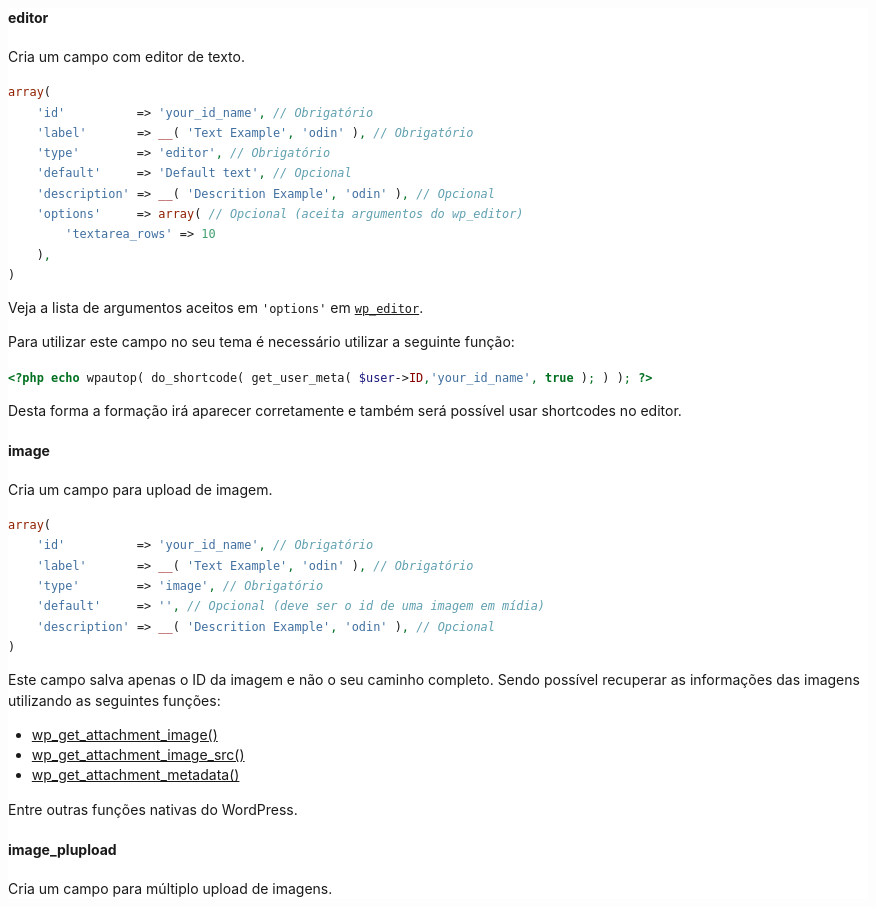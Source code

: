 #### editor

Cria um campo com editor de texto.

```php
array(
    'id'          => 'your_id_name', // Obrigatório
    'label'       => __( 'Text Example', 'odin' ), // Obrigatório
    'type'        => 'editor', // Obrigatório
    'default'     => 'Default text', // Opcional
    'description' => __( 'Descrition Example', 'odin' ), // Opcional
    'options'     => array( // Opcional (aceita argumentos do wp_editor)
        'textarea_rows' => 10
    ),
)
```

Veja a lista de argumentos aceitos em `'options'` em [`wp_editor`](http://codex.wordpress.org/Function_Reference/wp_editor#Arguments).

Para utilizar este campo no seu tema é necessário utilizar a seguinte função:

```php
<?php echo wpautop( do_shortcode( get_user_meta( $user->ID,'your_id_name', true ); ) ); ?>
```

Desta forma a formação irá aparecer corretamente e também será possível usar shortcodes no editor.

#### image

Cria um campo para upload de imagem.

```php
array(
    'id'          => 'your_id_name', // Obrigatório
    'label'       => __( 'Text Example', 'odin' ), // Obrigatório
    'type'        => 'image', // Obrigatório
    'default'     => '', // Opcional (deve ser o id de uma imagem em mídia)
    'description' => __( 'Descrition Example', 'odin' ), // Opcional
)
```

Este campo salva apenas o ID da imagem e não o seu caminho completo. Sendo possível recuperar as informações das imagens utilizando as seguintes funções:

- [wp_get_attachment_image()](http://codex.wordpress.org/Function_Reference/wp_get_attachment_image)
- [wp_get_attachment_image_src()](http://codex.wordpress.org/Function_Reference/wp_get_attachment_image_src)
- [wp_get_attachment_metadata()](http://codex.wordpress.org/Function_Reference/wp_get_attachment_metadata)

Entre outras funções nativas do WordPress.

#### image_plupload

Cria um campo para múltiplo upload de imagens.
